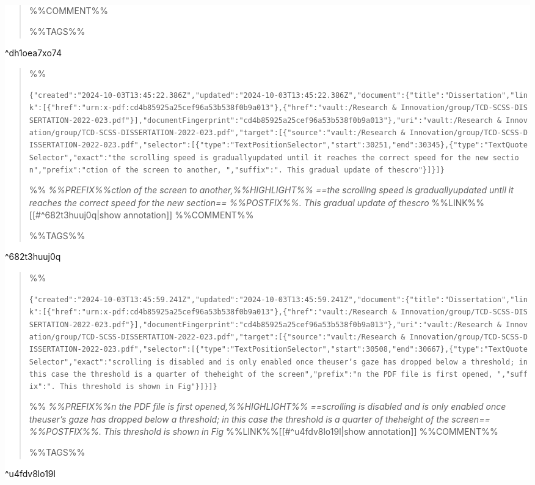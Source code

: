 >%%COMMENT%%
>
>%%TAGS%%
>
^dh1oea7xo74


>%%
>```annotation-json
>{"created":"2024-10-03T13:45:22.386Z","updated":"2024-10-03T13:45:22.386Z","document":{"title":"Dissertation","link":[{"href":"urn:x-pdf:cd4b85925a25cef96a53b538f0b9a013"},{"href":"vault:/Research & Innovation/group/TCD-SCSS-DISSERTATION-2022-023.pdf"}],"documentFingerprint":"cd4b85925a25cef96a53b538f0b9a013"},"uri":"vault:/Research & Innovation/group/TCD-SCSS-DISSERTATION-2022-023.pdf","target":[{"source":"vault:/Research & Innovation/group/TCD-SCSS-DISSERTATION-2022-023.pdf","selector":[{"type":"TextPositionSelector","start":30251,"end":30345},{"type":"TextQuoteSelector","exact":"the scrolling speed is graduallyupdated until it reaches the correct speed for the new section","prefix":"ction of the screen to another, ","suffix":". This gradual update of thescro"}]}]}
>```
>%%
>*%%PREFIX%%ction of the screen to another,%%HIGHLIGHT%% ==the scrolling speed is graduallyupdated until it reaches the correct speed for the new section== %%POSTFIX%%. This gradual update of thescro*
>%%LINK%%[[#^682t3huuj0q|show annotation]]
>%%COMMENT%%
>
>%%TAGS%%
>
^682t3huuj0q


>%%
>```annotation-json
>{"created":"2024-10-03T13:45:59.241Z","updated":"2024-10-03T13:45:59.241Z","document":{"title":"Dissertation","link":[{"href":"urn:x-pdf:cd4b85925a25cef96a53b538f0b9a013"},{"href":"vault:/Research & Innovation/group/TCD-SCSS-DISSERTATION-2022-023.pdf"}],"documentFingerprint":"cd4b85925a25cef96a53b538f0b9a013"},"uri":"vault:/Research & Innovation/group/TCD-SCSS-DISSERTATION-2022-023.pdf","target":[{"source":"vault:/Research & Innovation/group/TCD-SCSS-DISSERTATION-2022-023.pdf","selector":[{"type":"TextPositionSelector","start":30508,"end":30667},{"type":"TextQuoteSelector","exact":"scrolling is disabled and is only enabled once theuserʼs gaze has dropped below a threshold; in this case the threshold is a quarter of theheight of the screen","prefix":"n the PDF file is first opened, ","suffix":". This threshold is shown in Fig"}]}]}
>```
>%%
>*%%PREFIX%%n the PDF file is first opened,%%HIGHLIGHT%% ==scrolling is disabled and is only enabled once theuserʼs gaze has dropped below a threshold; in this case the threshold is a quarter of theheight of the screen== %%POSTFIX%%. This threshold is shown in Fig*
>%%LINK%%[[#^u4fdv8lo19l|show annotation]]
>%%COMMENT%%
>
>%%TAGS%%
>
^u4fdv8lo19l
